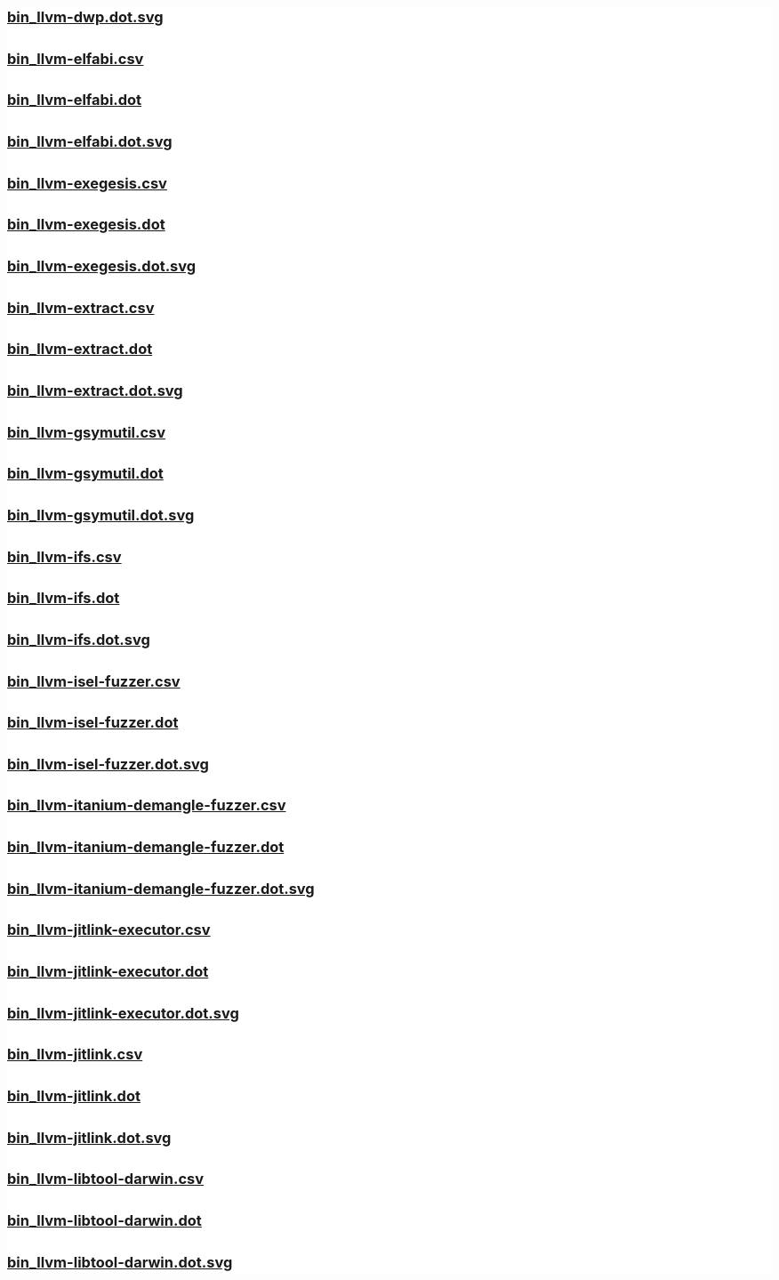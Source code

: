 ### [bin_llvm-dwp.dot.svg](bin_llvm-dwp.dot.svg)
### [bin_llvm-elfabi.csv](bin_llvm-elfabi.csv)
### [bin_llvm-elfabi.dot](bin_llvm-elfabi.dot)
### [bin_llvm-elfabi.dot.svg](bin_llvm-elfabi.dot.svg)
### [bin_llvm-exegesis.csv](bin_llvm-exegesis.csv)
### [bin_llvm-exegesis.dot](bin_llvm-exegesis.dot)
### [bin_llvm-exegesis.dot.svg](bin_llvm-exegesis.dot.svg)
### [bin_llvm-extract.csv](bin_llvm-extract.csv)
### [bin_llvm-extract.dot](bin_llvm-extract.dot)
### [bin_llvm-extract.dot.svg](bin_llvm-extract.dot.svg)
### [bin_llvm-gsymutil.csv](bin_llvm-gsymutil.csv)
### [bin_llvm-gsymutil.dot](bin_llvm-gsymutil.dot)
### [bin_llvm-gsymutil.dot.svg](bin_llvm-gsymutil.dot.svg)
### [bin_llvm-ifs.csv](bin_llvm-ifs.csv)
### [bin_llvm-ifs.dot](bin_llvm-ifs.dot)
### [bin_llvm-ifs.dot.svg](bin_llvm-ifs.dot.svg)
### [bin_llvm-isel-fuzzer.csv](bin_llvm-isel-fuzzer.csv)
### [bin_llvm-isel-fuzzer.dot](bin_llvm-isel-fuzzer.dot)
### [bin_llvm-isel-fuzzer.dot.svg](bin_llvm-isel-fuzzer.dot.svg)
### [bin_llvm-itanium-demangle-fuzzer.csv](bin_llvm-itanium-demangle-fuzzer.csv)
### [bin_llvm-itanium-demangle-fuzzer.dot](bin_llvm-itanium-demangle-fuzzer.dot)
### [bin_llvm-itanium-demangle-fuzzer.dot.svg](bin_llvm-itanium-demangle-fuzzer.dot.svg)
### [bin_llvm-jitlink-executor.csv](bin_llvm-jitlink-executor.csv)
### [bin_llvm-jitlink-executor.dot](bin_llvm-jitlink-executor.dot)
### [bin_llvm-jitlink-executor.dot.svg](bin_llvm-jitlink-executor.dot.svg)
### [bin_llvm-jitlink.csv](bin_llvm-jitlink.csv)
### [bin_llvm-jitlink.dot](bin_llvm-jitlink.dot)
### [bin_llvm-jitlink.dot.svg](bin_llvm-jitlink.dot.svg)
### [bin_llvm-libtool-darwin.csv](bin_llvm-libtool-darwin.csv)
### [bin_llvm-libtool-darwin.dot](bin_llvm-libtool-darwin.dot)
### [bin_llvm-libtool-darwin.dot.svg](bin_llvm-libtool-darwin.dot.svg)